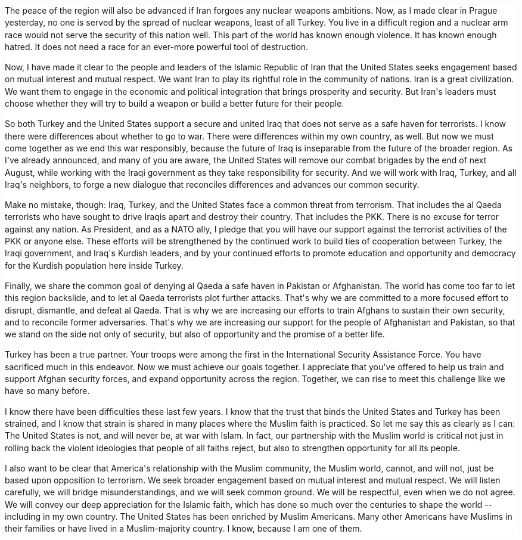 The peace of the region will also be advanced if Iran forgoes any nuclear weapons ambitions. Now, as I made clear in Prague yesterday, no one is served by the spread of nuclear weapons, least of all Turkey. You live in a difficult region and a nuclear arm race would not serve the security of this nation well. This part of the world has known enough violence. It has known enough hatred. It does not need a race for an ever-more powerful tool of destruction.

Now, I have made it clear to the people and leaders of the Islamic Republic of Iran that the United States seeks engagement based on mutual interest and mutual respect. We want Iran to play its rightful role in the community of nations. Iran is a great civilization. We want them to engage in the economic and political integration that brings prosperity and security. But Iran's leaders must choose whether they will try to build a weapon or build a better future for their people.

So both Turkey and the United States support a secure and united Iraq that does not serve as a safe haven for terrorists. I know there were differences about whether to go to war. There were differences within my own country, as well. But now we must come together as we end this war responsibly, because the future of Iraq is inseparable from the future of the broader region. As I've already announced, and many of you are aware, the United States will remove our combat brigades by the end of next August, while working with the Iraqi government as they take responsibility for security. And we will work with Iraq, Turkey, and all Iraq's neighbors, to forge a new dialogue that reconciles differences and advances our common security.

Make no mistake, though: Iraq, Turkey, and the United States face a common threat from terrorism. That includes the al Qaeda terrorists who have sought to drive Iraqis apart and destroy their country. That includes the PKK. There is no excuse for terror against any nation. As President, and as a NATO ally, I pledge that you will have our support against the terrorist activities of the PKK or anyone else. These efforts will be strengthened by the continued work to build ties of cooperation between Turkey, the Iraqi government, and Iraq's Kurdish leaders, and by your continued efforts to promote education and opportunity and democracy for the Kurdish population here inside Turkey.

Finally, we share the common goal of denying al Qaeda a safe haven in Pakistan or Afghanistan. The world has come too far to let this region backslide, and to let al Qaeda terrorists plot further attacks. That's why we are committed to a more focused effort to disrupt, dismantle, and defeat al Qaeda. That is why we are increasing our efforts to train Afghans to sustain their own security, and to reconcile former adversaries. That's why we are increasing our support for the people of Afghanistan and Pakistan, so that we stand on the side not only of security, but also of opportunity and the promise of a better life.

Turkey has been a true partner. Your troops were among the first in the International Security Assistance Force. You have sacrificed much in this endeavor. Now we must achieve our goals together. I appreciate that you've offered to help us train and support Afghan security forces, and expand opportunity across the region. Together, we can rise to meet this challenge like we have so many before.

I know there have been difficulties these last few years. I know that the trust that binds the United States and Turkey has been strained, and I know that strain is shared in many places where the Muslim faith is practiced. So let me say this as clearly as I can: The United States is not, and will never be, at war with Islam. In fact, our partnership with the Muslim world is critical not just in rolling back the violent ideologies that people of all faiths reject, but also to strengthen opportunity for all its people.

I also want to be clear that America's relationship with the Muslim community, the Muslim world, cannot, and will not, just be based upon opposition to terrorism. We seek broader engagement based on mutual interest and mutual respect. We will listen carefully, we will bridge misunderstandings, and we will seek common ground. We will be respectful, even when we do not agree. We will convey our deep appreciation for the Islamic faith, which has done so much over the centuries to shape the world -- including in my own country. The United States has been enriched by Muslim Americans. Many other Americans have Muslims in their families or have lived in a Muslim-majority country. I know, because I am one of them.
